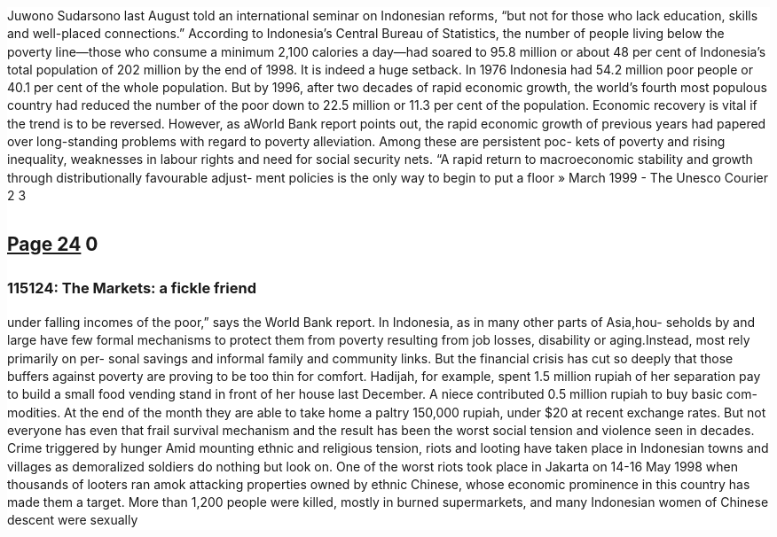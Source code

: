 Juwono Sudarsono last August told an international 
seminar on Indonesian reforms, “but not for those who 
lack education, skills and well-placed connections.” 
According to Indonesia’s Central Bureau of 
Statistics, the number of people living below the 
poverty line—those who consume a minimum 
2,100 calories a day—had soared to 95.8 million or 
about 48 per cent of Indonesia’s total population of 
202 million by the end of 1998. 
It is indeed a huge setback. In 1976 Indonesia had 
54.2 million poor people or 40.1 per cent of the whole 
population. But by 1996, after two decades of rapid 
economic growth, the world’s fourth most populous 
country had reduced the number of the poor down to 
22.5 million or 11.3 per cent of the population. 
Economic recovery is vital if the trend is to be 
reversed. However, as aWorld Bank report points out, 
the rapid economic growth of previous years had 
papered over long-standing problems with regard 
to poverty alleviation. Among these are persistent poc- 
kets of poverty and rising inequality, weaknesses in 
labour rights and need for social security nets. 
“A rapid return to macroeconomic stability and 
growth through distributionally favourable adjust- 
ment policies is the only way to begin to put a floor » 
March 1999 - The Unesco Courier 2 3  

## [Page 24](https://demo.humlab.umu.se/courier/115117eng.pdf#page=24) 0

### 115124: The Markets: a fickle friend

under falling incomes of the poor,” says the World 
Bank report. 
In Indonesia, as in many other parts of Asia,hou- 
seholds by and large have few formal mechanisms to 
protect them from poverty resulting from job losses, 
disability or aging.Instead, most rely primarily on per- 
sonal savings and informal family and community 
links. But the financial crisis has cut so deeply that 
those buffers against poverty are proving to be too thin 
for comfort. 
Hadijah, for example, spent 1.5 million rupiah of 
her separation pay to build a small food vending 
stand in front of her house last December. A niece 
contributed 0.5 million rupiah to buy basic com- 
modities. At the end of the month they are able to take 
home a paltry 150,000 rupiah, under $20 at recent 
exchange rates. 
But not everyone has even that frail survival 
mechanism and the result has been the worst social 
tension and violence seen in decades. 
Crime triggered by hunger 
Amid mounting ethnic and religious tension, riots 
and looting have taken place in Indonesian towns 
and villages as demoralized soldiers do nothing but 
look on. One of the worst riots took place in Jakarta 
on 14-16 May 1998 when thousands of looters ran 
amok attacking properties owned by ethnic Chinese, 
whose economic prominence in this country has 
made them a target. More than 1,200 people were 
killed, mostly in burned supermarkets, and many 
Indonesian women of Chinese descent were sexually 
